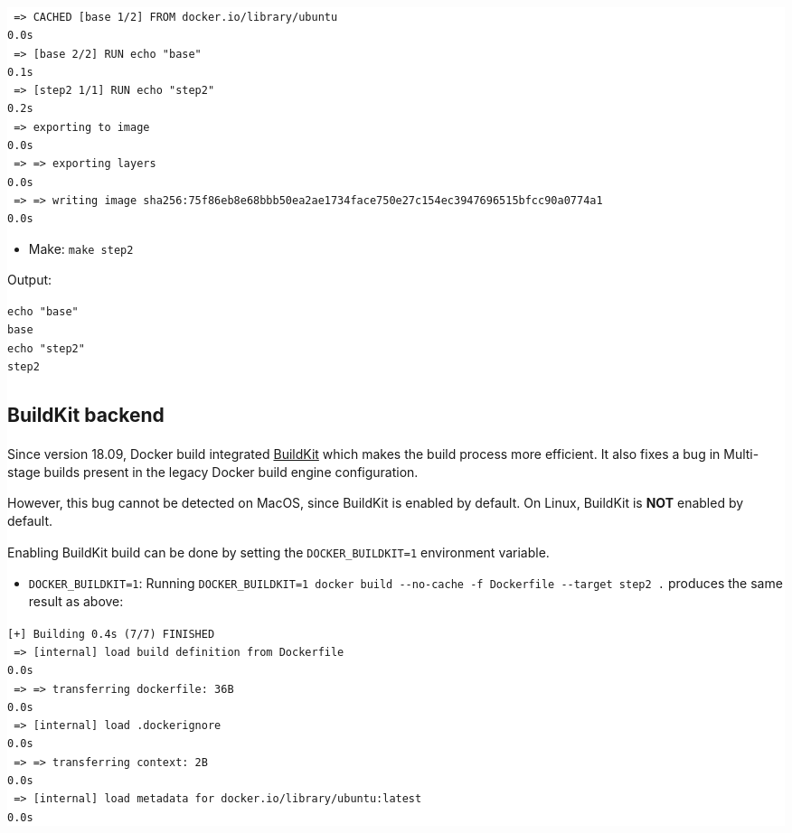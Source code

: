 ```console
 => CACHED [base 1/2] FROM docker.io/library/ubuntu                                                                                                                                                        0.0s
 => [base 2/2] RUN echo "base"                                                                                                                                                                             0.1s
 => [step2 1/1] RUN echo "step2"                                                                                                                                                                           0.2s
 => exporting to image                                                                                                                                                                                     0.0s
 => => exporting layers                                                                                                                                                                                    0.0s
 => => writing image sha256:75f86eb8e68bbb50ea2ae1734face750e27c154ec3947696515bfcc90a0774a1                                                                                                               0.0s
```

- Make: `make step2`

Output:
```console
echo "base"
base
echo "step2"
step2
```

## BuildKit backend

Since version 18.09, Docker build integrated [BuildKit](https://docs.docker.com/develop/develop-images/build_enhancements/)
which makes the build process more efficient. It also fixes a bug in Multi-stage builds present in the legacy
Docker build engine configuration.

However, this bug cannot be detected on MacOS, since BuildKit is enabled by default.
On Linux, BuildKit is **NOT** enabled by default.

Enabling BuildKit build can be done by setting the `DOCKER_BUILDKIT=1` environment variable.

- `DOCKER_BUILDKIT=1`: Running `DOCKER_BUILDKIT=1 docker build --no-cache -f Dockerfile --target step2 .` produces the
  same result as above:

```console
[+] Building 0.4s (7/7) FINISHED                                                                                                                                                                                
 => [internal] load build definition from Dockerfile                                                                                                                                                       0.0s
 => => transferring dockerfile: 36B                                                                                                                                                                        0.0s
 => [internal] load .dockerignore                                                                                                                                                                          0.0s
 => => transferring context: 2B                                                                                                                                                                            0.0s
 => [internal] load metadata for docker.io/library/ubuntu:latest                                                                                                                                           0.0s
```